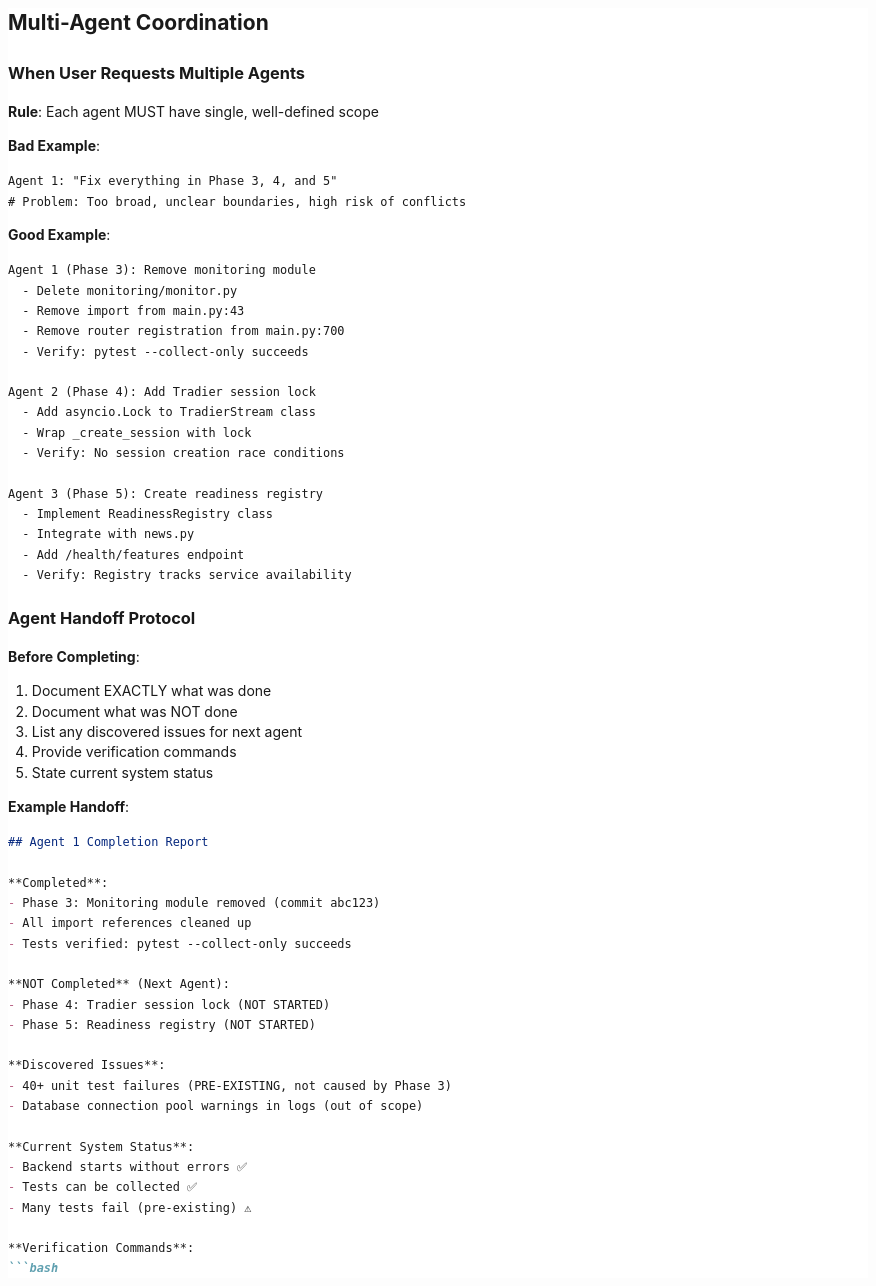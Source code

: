 ## Multi-Agent Coordination

### When User Requests Multiple Agents

**Rule**: Each agent MUST have single, well-defined scope

**Bad Example**:
```
Agent 1: "Fix everything in Phase 3, 4, and 5"
# Problem: Too broad, unclear boundaries, high risk of conflicts
```

**Good Example**:
```
Agent 1 (Phase 3): Remove monitoring module
  - Delete monitoring/monitor.py
  - Remove import from main.py:43
  - Remove router registration from main.py:700
  - Verify: pytest --collect-only succeeds

Agent 2 (Phase 4): Add Tradier session lock
  - Add asyncio.Lock to TradierStream class
  - Wrap _create_session with lock
  - Verify: No session creation race conditions

Agent 3 (Phase 5): Create readiness registry
  - Implement ReadinessRegistry class
  - Integrate with news.py
  - Add /health/features endpoint
  - Verify: Registry tracks service availability
```

### Agent Handoff Protocol

**Before Completing**:
1. Document EXACTLY what was done
2. Document what was NOT done
3. List any discovered issues for next agent
4. Provide verification commands
5. State current system status

**Example Handoff**:
```markdown
## Agent 1 Completion Report

**Completed**:
- Phase 3: Monitoring module removed (commit abc123)
- All import references cleaned up
- Tests verified: pytest --collect-only succeeds

**NOT Completed** (Next Agent):
- Phase 4: Tradier session lock (NOT STARTED)
- Phase 5: Readiness registry (NOT STARTED)

**Discovered Issues**:
- 40+ unit test failures (PRE-EXISTING, not caused by Phase 3)
- Database connection pool warnings in logs (out of scope)

**Current System Status**:
- Backend starts without errors ✅
- Tests can be collected ✅
- Many tests fail (pre-existing) ⚠️

**Verification Commands**:
```bash
```